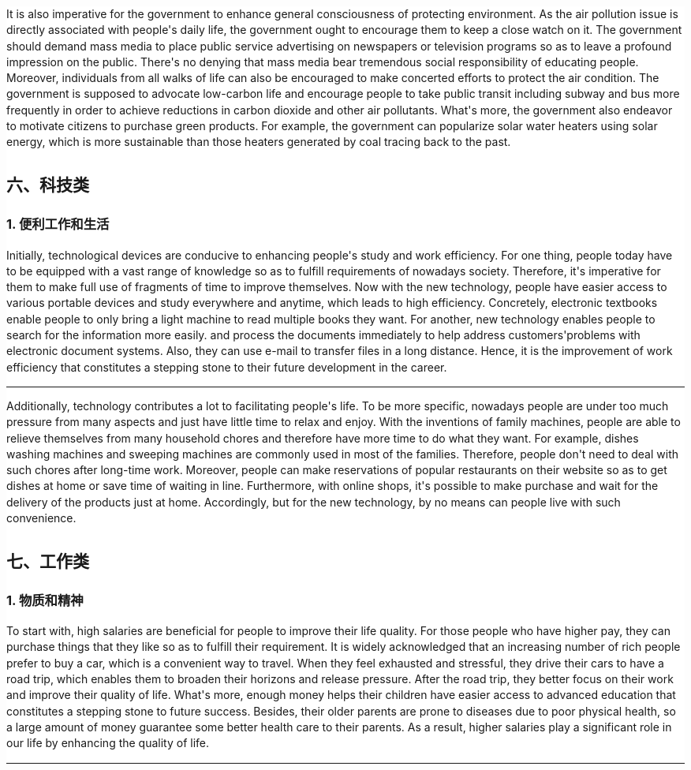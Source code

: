 It is also imperative for the government to enhance general consciousness of protecting environment. As the air pollution issue is directly associated with people's daily life, the government ought to encourage them to keep a close watch on it. The government should demand mass media to place public service advertising on newspapers or television programs so as to leave a profound impression on the public. There's no denying that mass media bear tremendous social responsibility of educating people. Moreover, individuals from all walks of life can also be encouraged to make concerted efforts to protect the air condition. The government is supposed to advocate low-carbon life and encourage people to take public transit including subway and bus more frequently in order to achieve reductions in carbon dioxide and other air pollutants. What's more, the government also endeavor to motivate citizens to purchase green products. For example, the government can popularize solar water heaters using solar energy, which is more sustainable than those heaters generated by coal tracing back to the past.

## 六、科技类

### 1. 便利工作和生活

Initially, technological devices are conducive to enhancing people's study and work efficiency. For one thing, people today have to be equipped with a vast range of knowledge so as to fulfill requirements of nowadays society. Therefore, it's imperative for them to make full use of fragments of time to improve themselves. Now with the new technology, people have easier access to various portable devices and study everywhere and anytime, which leads to high efficiency. Concretely, electronic textbooks enable people to only bring a light machine to read multiple books they want. For another, new technology enables people to search for the information more easily. and process the documents immediately to help address customers'problems with electronic document systems. Also, they can use e-mail to transfer files in a long distance. Hence, it is the improvement of work efficiency that constitutes a stepping stone to their future development in the career.

---

Additionally, technology contributes a lot to facilitating people's life. To be more specific, nowadays people are under too much pressure from many aspects and just have little time to relax and enjoy. With the inventions of family machines, people are able to relieve themselves from many household chores and therefore have more time to do what they want. For example, dishes washing machines and sweeping machines are commonly used in most of the families. Therefore, people don't need to deal with such chores after long-time work. Moreover, people can make reservations of popular restaurants on their website so as to get dishes at home or save time of waiting in line. Furthermore, with online shops, it's possible to make purchase and wait for the delivery of the products just at home. Accordingly, but for the new technology, by no means can people live with such convenience.

## 七、工作类

### 1. 物质和精神

To start with, high salaries are beneficial for people to improve their life quality. For those people who have higher pay, they can purchase things that they like so as to fulfill their requirement. It is widely acknowledged that an increasing number of rich people prefer to buy a car, which is a convenient way to travel. When they feel exhausted and stressful, they drive their cars to have a road trip, which enables them to broaden their horizons and release pressure. After the road trip, they better focus on their work and improve their quality of life. What's more, enough money helps their children have easier access to advanced education that constitutes a stepping stone to future success. Besides, their older parents are prone to diseases due to poor physical health, so a large amount of money guarantee some better health care to their parents. As a result, higher salaries play a significant role in our life by enhancing the quality of life.

---